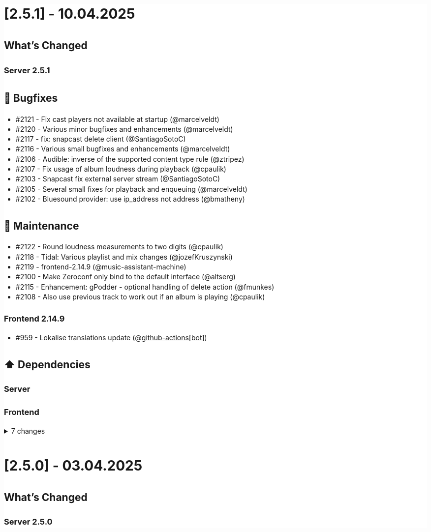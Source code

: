 # [2.5.1] - 10.04.2025

## What’s Changed

### Server 2.5.1

## 🐛 Bugfixes

- #2121 - Fix cast players not available at startup (@marcelveldt)
- #2120 - Various minor bugfixes and enhancements (@marcelveldt)
- #2117 - fix: snapcast delete client (@SantiagoSotoC)
- #2116 - Various small bugfixes and enhancements (@marcelveldt)
- #2106 - Audible: inverse of the supported content type rule (@ztripez)
- #2107 - Fix usage of album loudness during playback (@cpaulik)
- #2103 - Snapcast fix external server stream (@SantiagoSotoC)
- #2105 - Several small fixes for playback and enqueuing (@marcelveldt)
- #2102 - Bluesound provider: use ip_address not address (@bmatheny)

## 🧰 Maintenance

- #2122 - Round loudness measurements to two digits (@cpaulik)
- #2118 - Tidal: Various playlist and mix changes (@jozefKruszynski)
- #2119 - frontend-2.14.9 (@music-assistant-machine)
- #2100 - Make Zeroconf only bind to the default interface (@altserg)
- #2115 - Enhancement: gPodder - optional handling of delete action (@fmunkes)
- #2108 - Also use previous track to work out if an album is playing (@cpaulik)

### Frontend 2.14.9

- #959 - Lokalise translations update (@[github-actions[bot]](https://github.com/apps/github-actions))

## ⬆️ Dependencies

### Server

### Frontend

<details><summary>7 changes</summary></details>



# [2.5.0] - 03.04.2025

## What’s Changed

### Server 2.5.0
